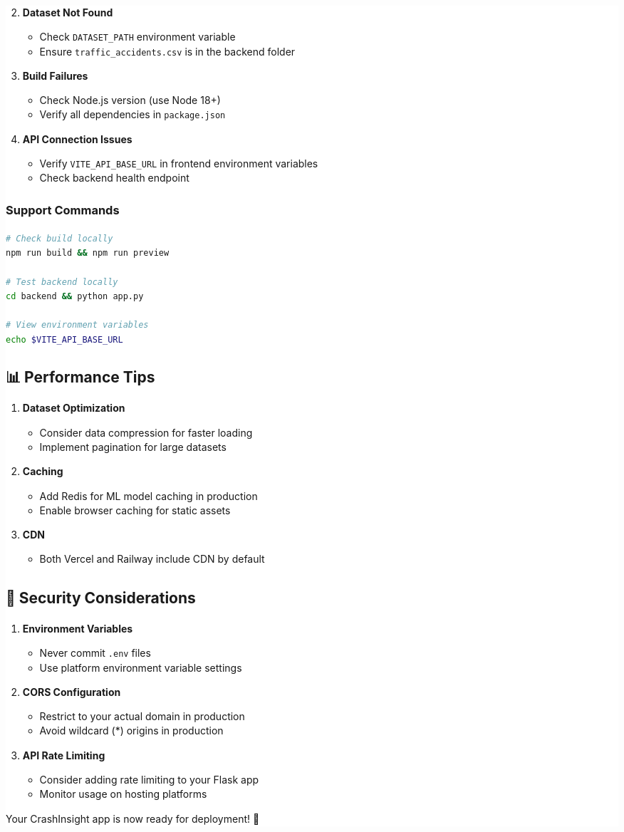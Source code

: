 2. **Dataset Not Found**
   - Check `DATASET_PATH` environment variable
   - Ensure `traffic_accidents.csv` is in the backend folder

3. **Build Failures**
   - Check Node.js version (use Node 18+)
   - Verify all dependencies in `package.json`

4. **API Connection Issues**
   - Verify `VITE_API_BASE_URL` in frontend environment variables
   - Check backend health endpoint

### Support Commands
```bash
# Check build locally
npm run build && npm run preview

# Test backend locally
cd backend && python app.py

# View environment variables
echo $VITE_API_BASE_URL
```

## 📊 Performance Tips

1. **Dataset Optimization**
   - Consider data compression for faster loading
   - Implement pagination for large datasets

2. **Caching**
   - Add Redis for ML model caching in production
   - Enable browser caching for static assets

3. **CDN**
   - Both Vercel and Railway include CDN by default

## 🔐 Security Considerations

1. **Environment Variables**
   - Never commit `.env` files
   - Use platform environment variable settings

2. **CORS Configuration**
   - Restrict to your actual domain in production
   - Avoid wildcard (*) origins in production

3. **API Rate Limiting**
   - Consider adding rate limiting to your Flask app
   - Monitor usage on hosting platforms

Your CrashInsight app is now ready for deployment! 🎉